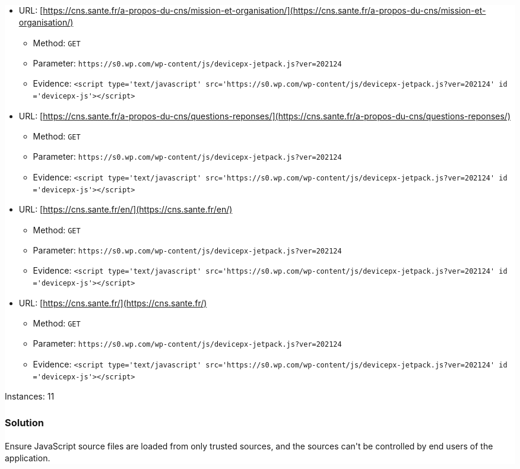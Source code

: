   
  
  
* URL: [https://cns.sante.fr/a-propos-du-cns/mission-et-organisation/](https://cns.sante.fr/a-propos-du-cns/mission-et-organisation/)
  
  
  * Method: `GET`
  
  
  * Parameter: `https://s0.wp.com/wp-content/js/devicepx-jetpack.js?ver=202124`
  
  
  * Evidence: `<script type='text/javascript' src='https://s0.wp.com/wp-content/js/devicepx-jetpack.js?ver=202124' id='devicepx-js'></script>`
  
  
  
  
* URL: [https://cns.sante.fr/a-propos-du-cns/questions-reponses/](https://cns.sante.fr/a-propos-du-cns/questions-reponses/)
  
  
  * Method: `GET`
  
  
  * Parameter: `https://s0.wp.com/wp-content/js/devicepx-jetpack.js?ver=202124`
  
  
  * Evidence: `<script type='text/javascript' src='https://s0.wp.com/wp-content/js/devicepx-jetpack.js?ver=202124' id='devicepx-js'></script>`
  
  
  
  
* URL: [https://cns.sante.fr/en/](https://cns.sante.fr/en/)
  
  
  * Method: `GET`
  
  
  * Parameter: `https://s0.wp.com/wp-content/js/devicepx-jetpack.js?ver=202124`
  
  
  * Evidence: `<script type='text/javascript' src='https://s0.wp.com/wp-content/js/devicepx-jetpack.js?ver=202124' id='devicepx-js'></script>`
  
  
  
  
* URL: [https://cns.sante.fr/](https://cns.sante.fr/)
  
  
  * Method: `GET`
  
  
  * Parameter: `https://s0.wp.com/wp-content/js/devicepx-jetpack.js?ver=202124`
  
  
  * Evidence: `<script type='text/javascript' src='https://s0.wp.com/wp-content/js/devicepx-jetpack.js?ver=202124' id='devicepx-js'></script>`
  
  
  
  
Instances: 11
  
### Solution
<p>Ensure JavaScript source files are loaded from only trusted sources, and the sources can't be controlled by end users of the application.</p>
  